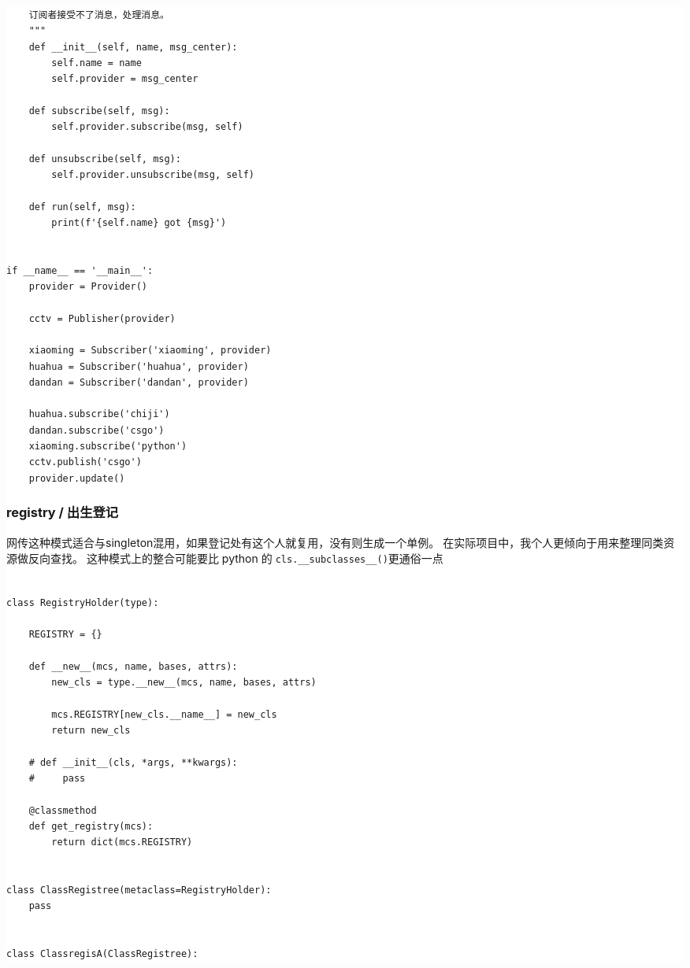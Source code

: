 ```
    订阅者接受不了消息，处理消息。
    """
    def __init__(self, name, msg_center):
        self.name = name
        self.provider = msg_center

    def subscribe(self, msg):
        self.provider.subscribe(msg, self)

    def unsubscribe(self, msg):
        self.provider.unsubscribe(msg, self)

    def run(self, msg):
        print(f'{self.name} got {msg}')


if __name__ == '__main__':
    provider = Provider()

    cctv = Publisher(provider)

    xiaoming = Subscriber('xiaoming', provider)
    huahua = Subscriber('huahua', provider)
    dandan = Subscriber('dandan', provider)

    huahua.subscribe('chiji')
    dandan.subscribe('csgo')
    xiaoming.subscribe('python')
    cctv.publish('csgo')
    provider.update()

```

### registry / 出生登记
网传这种模式适合与singleton混用，如果登记处有这个人就复用，没有则生成一个单例。
在实际项目中，我个人更倾向于用来整理同类资源做反向查找。
这种模式上的整合可能要比 python 的 `cls.__subclasses__()`更通俗一点

```

class RegistryHolder(type):

    REGISTRY = {}

    def __new__(mcs, name, bases, attrs):
        new_cls = type.__new__(mcs, name, bases, attrs)

        mcs.REGISTRY[new_cls.__name__] = new_cls
        return new_cls

    # def __init__(cls, *args, **kwargs):
    #     pass

    @classmethod
    def get_registry(mcs):
        return dict(mcs.REGISTRY)


class ClassRegistree(metaclass=RegistryHolder):
    pass


class ClassregisA(ClassRegistree):
```